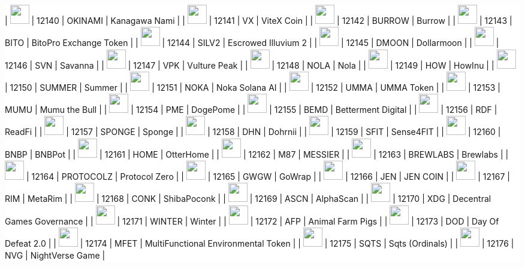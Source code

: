 | <img src="https://resources.cryptocompare.com/asset-management/12140/1709027778841.png" width="32" height="32"> | 12140 | OKINAMI | Kanagawa Nami |
| <img src="https://resources.cryptocompare.com/asset-management/12141/1709027899893.png" width="32" height="32"> | 12141 | VX | ViteX Coin |
| <img src="https://resources.cryptocompare.com/asset-management/12142/1709027973523.png" width="32" height="32"> | 12142 | BURROW | Burrow |
| <img src="https://resources.cryptocompare.com/asset-management/12143/1709030107477.png" width="32" height="32"> | 12143 | BITO | BitoPro Exchange Token |
| <img src="https://resources.cryptocompare.com/asset-management/12144/1709030907464.png" width="32" height="32"> | 12144 | SILV2 | Escrowed Illuvium 2 |
| <img src="https://resources.cryptocompare.com/asset-management/12145/1709031033417.png" width="32" height="32"> | 12145 | DMOON | Dollarmoon |
| <img src="https://resources.cryptocompare.com/asset-management/12146/1709031105184.png" width="32" height="32"> | 12146 | SVN | Savanna |
| <img src="https://resources.cryptocompare.com/asset-management/12147/1709031352095.png" width="32" height="32"> | 12147 | VPK | Vulture Peak |
| <img src="https://resources.cryptocompare.com/asset-management/12148/1709031403459.png" width="32" height="32"> | 12148 | NOLA | Nola |
| <img src="https://resources.cryptocompare.com/asset-management/12149/1709031541668.png" width="32" height="32"> | 12149 | HOW | HowInu |
| <img src="https://resources.cryptocompare.com/asset-management/12150/1709031708186.png" width="32" height="32"> | 12150 | SUMMER | Summer |
| <img src="https://resources.cryptocompare.com/asset-management/12151/1709031842541.png" width="32" height="32"> | 12151 | NOKA | Noka Solana AI |
| <img src="https://resources.cryptocompare.com/asset-management/12152/1709031990473.png" width="32" height="32"> | 12152 | UMMA | UMMA Token |
| <img src="https://resources.cryptocompare.com/asset-management/12153/1709032975059.png" width="32" height="32"> | 12153 | MUMU | Mumu the Bull |
| <img src="https://resources.cryptocompare.com/asset-management/12154/1709033187079.png" width="32" height="32"> | 12154 | PME | DogePome |
| <img src="https://resources.cryptocompare.com/asset-management/12155/1709033394341.png" width="32" height="32"> | 12155 | BEMD | Betterment Digital |
| <img src="https://resources.cryptocompare.com/asset-management/12156/1709033601282.png" width="32" height="32"> | 12156 | RDF | ReadFi |
| <img src="https://resources.cryptocompare.com/asset-management/12157/1709033822345.png" width="32" height="32"> | 12157 | SPONGE | Sponge |
| <img src="https://resources.cryptocompare.com/asset-management/12158/1709033863747.png" width="32" height="32"> | 12158 | DHN | Dohrnii |
| <img src="https://resources.cryptocompare.com/asset-management/12159/1709034024734.png" width="32" height="32"> | 12159 | SFIT | Sense4FIT |
| <img src="https://resources.cryptocompare.com/asset-management/12160/1709034116474.png" width="32" height="32"> | 12160 | BNBP | BNBPot |
| <img src="https://resources.cryptocompare.com/asset-management/12161/1709043882150.png" width="32" height="32"> | 12161 | HOME | OtterHome |
| <img src="https://resources.cryptocompare.com/asset-management/12162/1709044089007.png" width="32" height="32"> | 12162 | M87 | MESSIER |
| <img src="https://resources.cryptocompare.com/asset-management/12163/1709044213006.png" width="32" height="32"> | 12163 | BREWLABS | Brewlabs |
| <img src="https://resources.cryptocompare.com/asset-management/12164/1709044471633.png" width="32" height="32"> | 12164 | PROTOCOLZ | Protocol Zero |
| <img src="https://resources.cryptocompare.com/asset-management/12165/1709044473105.png" width="32" height="32"> | 12165 | GWGW | GoWrap |
| <img src="https://resources.cryptocompare.com/asset-management/12166/1709044684680.png" width="32" height="32"> | 12166 | JEN | JEN COIN |
| <img src="https://resources.cryptocompare.com/asset-management/12167/1709044712981.png" width="32" height="32"> | 12167 | RIM | MetaRim |
| <img src="https://resources.cryptocompare.com/asset-management/12168/1709044881869.png" width="32" height="32"> | 12168 | CONK | ShibaPoconk |
| <img src="https://resources.cryptocompare.com/asset-management/12169/1709044925774.png" width="32" height="32"> | 12169 | ASCN | AlphaScan |
| <img src="https://resources.cryptocompare.com/asset-management/12170/1709045070835.png" width="32" height="32"> | 12170 | XDG | Decentral Games Governance |
| <img src="https://resources.cryptocompare.com/asset-management/12171/1709045089358.png" width="32" height="32"> | 12171 | WINTER | Winter |
| <img src="https://resources.cryptocompare.com/asset-management/12172/1709045319697.png" width="32" height="32"> | 12172 | AFP | Animal Farm Pigs |
| <img src="https://resources.cryptocompare.com/asset-management/12173/1709045368102.png" width="32" height="32"> | 12173 | DOD | Day Of Defeat 2.0 |
| <img src="https://resources.cryptocompare.com/asset-management/12174/1709045491670.png" width="32" height="32"> | 12174 | MFET | MultiFunctional Environmental Token |
| <img src="https://resources.cryptocompare.com/asset-management/12175/1709045546048.png" width="32" height="32"> | 12175 | SQTS | Sqts (Ordinals) |
| <img src="https://resources.cryptocompare.com/asset-management/12176/1709045693158.png" width="32" height="32"> | 12176 | NVG | NightVerse Game |